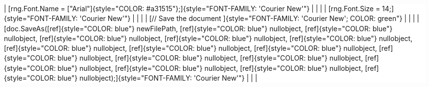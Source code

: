 | [rng.Font.Name = [\"Arial\"]{style="COLOR: #a31515"};]{style="FONT-FAMILY: 'Courier New'"}                                                                                                                                                                                                                                                                                                                                                                                                                                                                                                                                                                                                         |
|                                                                                                                                                                                                                                                                                                                                                                                                                                                                                                                                                                                                                                                                                                    |
| [rng.Font.Size = 14;]{style="FONT-FAMILY: 'Courier New'"}                                                                                                                                                                                                                                                                                                                                                                                                                                                                                                                                                                                                                                          |
|                                                                                                                                                                                                                                                                                                                                                                                                                                                                                                                                                                                                                                                                                                    |
| [// Save the document ]{style="FONT-FAMILY: 'Courier New'; COLOR: green"}                                                                                                                                                                                                                                                                                                                                                                                                                                                                                                                                                                                                                          |
|                                                                                                                                                                                                                                                                                                                                                                                                                                                                                                                                                                                                                                                                                                    |
| [doc.SaveAs([ref]{style="COLOR: blue"} newFilePath, [ref]{style="COLOR: blue"} nullobject, [ref]{style="COLOR: blue"} nullobject, [ref]{style="COLOR: blue"} nullobject, [ref]{style="COLOR: blue"} nullobject, [ref]{style="COLOR: blue"} nullobject, [ref]{style="COLOR: blue"} nullobject, [ref]{style="COLOR: blue"} nullobject, [ref]{style="COLOR: blue"} nullobject, [ref]{style="COLOR: blue"} nullobject, [ref]{style="COLOR: blue"} nullobject, [ref]{style="COLOR: blue"} nullobject, [ref]{style="COLOR: blue"} nullobject, [ref]{style="COLOR: blue"} nullobject, [ref]{style="COLOR: blue"} nullobject, [ref]{style="COLOR: blue"} nullobject);]{style="FONT-FAMILY: 'Courier New'"} |
|                                                                                                                                                                                                                                                                                                                                                                                                                                                                                                                                                                                                                                                                                                    |